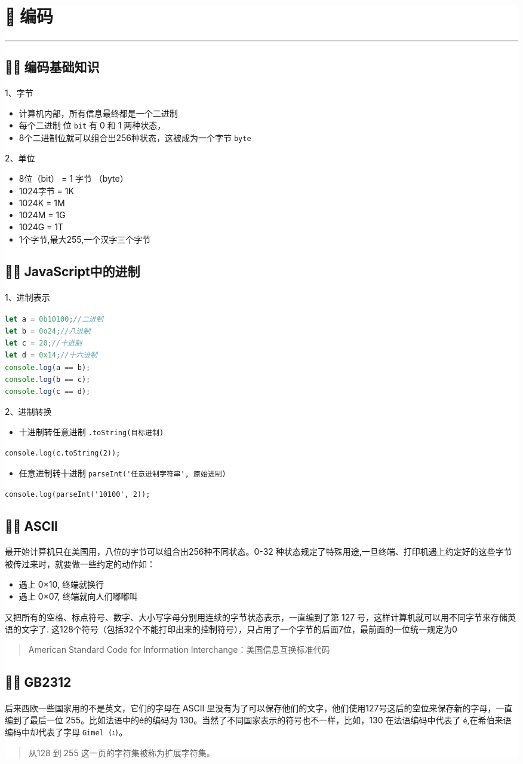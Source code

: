 # 🌹 编码
---
## 🌹🌹 编码基础知识
1、字节
* 计算机内部，所有信息最终都是一个二进制
* 每个二进制 位 `bit` 有 0 和 1 两种状态，
* 8个二进制位就可以组合出256种状态，这被成为一个字节 `byte`

2、单位
* 8位（bit） = 1 字节 （byte）
* 1024字节 = 1K
* 1024K = 1M
* 1024M = 1G
* 1024G = 1T
* 1个字节,最大255,一个汉字三个字节

## 🌹🌹 JavaScript中的进制
1、进制表示
````javascript
let a = 0b10100;//二进制
let b = 0o24;//八进制
let c = 20;//十进制
let d = 0x14;//十六进制
console.log(a == b);
console.log(b == c);
console.log(c == d);
````
2、进制转换

* 十进制转任意进制 `.toString(目标进制)`
````
console.log(c.toString(2));
````

* 任意进制转十进制 `parseInt('任意进制字符串', 原始进制)`
````
console.log(parseInt('10100', 2));
````

## 🌹🌹 ASCII
最开始计算机只在美国用，八位的字节可以组合出256种不同状态。0-32 种状态规定了特殊用途,一旦终端、打印机遇上约定好的这些字节被传过来时，就要做一些约定的动作如：
* 遇上 0×10, 终端就换行
* 遇上 0×07, 终端就向人们嘟嘟叫

又把所有的空格、标点符号、数字、大小写字母分别用连续的字节状态表示，一直编到了第 127 号，这样计算机就可以用不同字节来存储英语的文字了.
这128个符号（包括32个不能打印出来的控制符号），只占用了一个字节的后面7位，最前面的一位统一规定为0  
> American Standard Code for Information Interchange：美国信息互换标准代码

## 🌹🌹  GB2312
后来西欧一些国家用的不是英文，它们的字母在 ASCII 里没有为了可以保存他们的文字，他们使用127号这后的空位来保存新的字母，一直编到了最后一位 255。比如法语中的é的编码为 130。当然了不同国家表示的符号也不一样，比如，130 在法语编码中代表了 `é`,在希伯来语编码中却代表了字母 `Gimel (ג)`。
> 从128 到 255 这一页的字符集被称为扩展字符集。
